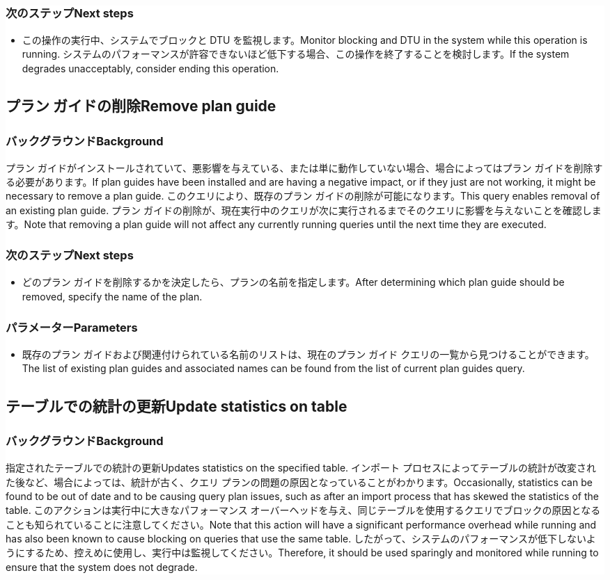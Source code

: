 ### <a name="next-steps"></a><span data-ttu-id="26fd4-385">次のステップ</span><span class="sxs-lookup"><span data-stu-id="26fd4-385">Next steps</span></span>
- <span data-ttu-id="26fd4-386">この操作の実行中、システムでブロックと DTU を監視します。</span><span class="sxs-lookup"><span data-stu-id="26fd4-386">Monitor blocking and DTU in the system while this operation is running.</span></span> <span data-ttu-id="26fd4-387">システムのパフォーマンスが許容できないほど低下する場合、この操作を終了することを検討します。</span><span class="sxs-lookup"><span data-stu-id="26fd4-387">If the system degrades unacceptably, consider ending this operation.</span></span>

## <a name="remove-plan-guide"></a><span data-ttu-id="26fd4-388">プラン ガイドの削除</span><span class="sxs-lookup"><span data-stu-id="26fd4-388">Remove plan guide</span></span>

### <a name="background"></a><span data-ttu-id="26fd4-389">バックグラウンド</span><span class="sxs-lookup"><span data-stu-id="26fd4-389">Background</span></span>
<span data-ttu-id="26fd4-390">プラン ガイドがインストールされていて、悪影響を与えている、または単に動作していない場合、場合によってはプラン ガイドを削除する必要があります。</span><span class="sxs-lookup"><span data-stu-id="26fd4-390">If plan guides have been installed and are having a negative impact, or if they just are not working, it might be necessary to remove a plan guide.</span></span> <span data-ttu-id="26fd4-391">このクエリにより、既存のプラン ガイドの削除が可能になります。</span><span class="sxs-lookup"><span data-stu-id="26fd4-391">This query enables removal of an existing plan guide.</span></span> <span data-ttu-id="26fd4-392">プラン ガイドの削除が、現在実行中のクエリが次に実行されるまでそのクエリに影響を与えないことを確認します。</span><span class="sxs-lookup"><span data-stu-id="26fd4-392">Note that removing a plan guide will not affect any currently running queries until the next time they are executed.</span></span>

### <a name="next-steps"></a><span data-ttu-id="26fd4-393">次のステップ</span><span class="sxs-lookup"><span data-stu-id="26fd4-393">Next steps</span></span>
- <span data-ttu-id="26fd4-394">どのプラン ガイドを削除するかを決定したら、プランの名前を指定します。</span><span class="sxs-lookup"><span data-stu-id="26fd4-394">After determining which plan guide should be removed, specify the name of the plan.</span></span>

### <a name="parameters"></a><span data-ttu-id="26fd4-395">パラメーター</span><span class="sxs-lookup"><span data-stu-id="26fd4-395">Parameters</span></span>
- <span data-ttu-id="26fd4-396">既存のプラン ガイドおよび関連付けられている名前のリストは、現在のプラン ガイド クエリの一覧から見つけることができます。</span><span class="sxs-lookup"><span data-stu-id="26fd4-396">The list of existing plan guides and associated names can be found from the list of current plan guides query.</span></span>

## <a name="update-statistics-on-table"></a><span data-ttu-id="26fd4-397">テーブルでの統計の更新</span><span class="sxs-lookup"><span data-stu-id="26fd4-397">Update statistics on table</span></span>

### <a name="background"></a><span data-ttu-id="26fd4-398">バックグラウンド</span><span class="sxs-lookup"><span data-stu-id="26fd4-398">Background</span></span>
<span data-ttu-id="26fd4-399">指定されたテーブルでの統計の更新</span><span class="sxs-lookup"><span data-stu-id="26fd4-399">Updates statistics on the specified table.</span></span> <span data-ttu-id="26fd4-400">インポート プロセスによってテーブルの統計が改変された後など、場合によっては、統計が古く、クエリ プランの問題の原因となっていることがわかります。</span><span class="sxs-lookup"><span data-stu-id="26fd4-400">Occasionally, statistics can be found to be out of date and to be causing query plan issues, such as after an import process that has skewed the statistics of the table.</span></span> <span data-ttu-id="26fd4-401">このアクションは実行中に大きなパフォーマンス オーバーヘッドを与え、同じテーブルを使用するクエリでブロックの原因となることも知られていることに注意してください。</span><span class="sxs-lookup"><span data-stu-id="26fd4-401">Note that this action will have a significant performance overhead while running and has also been known to cause blocking on queries that use the same table.</span></span> <span data-ttu-id="26fd4-402">したがって、システムのパフォーマンスが低下しないようにするため、控えめに使用し、実行中は監視してください。</span><span class="sxs-lookup"><span data-stu-id="26fd4-402">Therefore, it should be used sparingly and monitored while running to ensure that the system does not degrade.</span></span>

